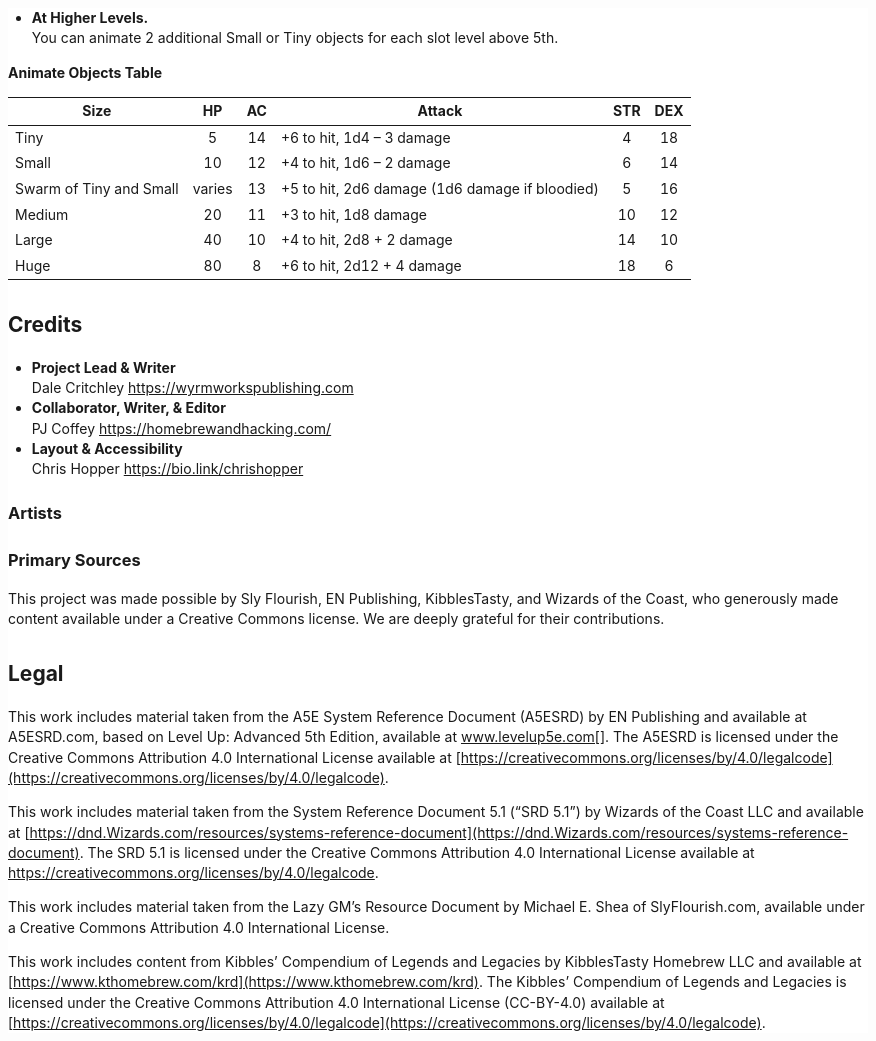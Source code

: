 * **At Higher Levels.**\
You can animate 2 additional Small or Tiny objects for each slot level above 5th.

**Animate Objects Table**

| Size | HP | AC | Attack | STR | DEX |
| --- | :-: | :-: | --- | :-: | :-: |
| Tiny | 5 | 14 | +6 to hit, 1d4 – 3 damage | 4 | 18 |
| Small | 10 | 12 | +4 to hit, 1d6 – 2 damage | 6 | 14 |
| Swarm of Tiny and Small | varies | 13 | +5 to hit, 2d6 damage (1d6 damage if bloodied) | 5 | 16 |
| Medium | 20 | 11 | +3 to hit, 1d8 damage | 10 | 12 |
| Large | 40 | 10 | +4 to hit, 2d8 + 2 damage | 14 | 10 |
| Huge | 80 | 8 | +6 to hit, 2d12 + 4 damage | 18 | 6 |

## Credits
* **Project Lead & Writer**\
Dale Critchley https://wyrmworkspublishing.com 
* **Collaborator, Writer, & Editor**\
PJ Coffey https://homebrewandhacking.com/ 
* **Layout & Accessibility**\
Chris Hopper https://bio.link/chrishopper 

### Artists

### Primary Sources
This project was made possible by Sly Flourish, EN Publishing, KibblesTasty, and Wizards of the Coast, who generously made content available under a Creative Commons license.
We are deeply grateful for their contributions.

## Legal
This work includes material taken from the A5E System Reference Document (A5ESRD) by EN Publishing and available at A5ESRD.com, based on Level Up: Advanced 5th Edition, available at www.levelup5e.com[].
The A5ESRD is licensed under the Creative Commons Attribution 4.0 International License available at [https://creativecommons.org/licenses/by/4.0/legalcode](https://creativecommons.org/licenses/by/4.0/legalcode).

This work includes material taken from the System Reference Document 5.1 (“SRD 5.1”) by Wizards of the Coast LLC and available at [https://dnd.Wizards.com/resources/systems-reference-document](https://dnd.Wizards.com/resources/systems-reference-document).
The SRD 5.1 is licensed under the Creative Commons Attribution 4.0 International License available at https://creativecommons.org/licenses/by/4.0/legalcode.

This work includes material taken from the Lazy GM’s Resource Document by Michael E. Shea of SlyFlourish.com, available under a Creative Commons Attribution 4.0 International License.

This work includes content from Kibbles’ Compendium of Legends and Legacies by KibblesTasty Homebrew LLC and available at [https://www.kthomebrew.com/krd](https://www.kthomebrew.com/krd).
The Kibbles’ Compendium of Legends and Legacies is licensed under the Creative Commons Attribution 4.0 International License (CC-BY-4.0) available at [https://creativecommons.org/licenses/by/4.0/legalcode](https://creativecommons.org/licenses/by/4.0/legalcode).
